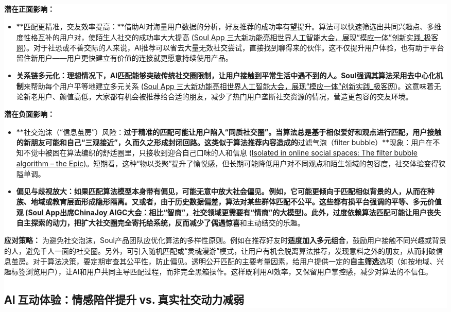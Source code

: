 **潜在正面影响：**

- **匹配更精准，交友效率提高：**借助AI对海量用户数据的分析，好友推荐的成功率有望提升。算法可以快速筛选出共同兴趣点、多维度性格互补的用户对，使陌生人社交的成功率大大提高 ([Soul App 三大新功能亮相世界人工智能大会，展现“模应一体”创新实践_极客网](https://www.fromgeek.com/wemedia/267-645050.html#:~:text=%E4%BE%8B%E5%A6%82%EF%BC%8C%E5%B9%B3%E5%8F%B0%E9%80%9A%E8%BF%87%E6%8E%A8%E5%87%BA%E5%9F%BA%E4%BA%8E%E7%94%A8%E6%88%B7%E7%AB%99%E5%86%85%E5%85%A8%E5%9C%BA%E6%99%AF%E7%94%BB%E5%83%8F%E7%9A%84%E6%99%BA%E8%83%BD%E6%8E%A8%E8%8D%90%E5%BC%95%E6%93%8E%E2%80%9C%E7%81%B5%E7%8A%80%E2%80%9D%EF%BC%8C%E4%BB%A5%E5%8E%BB%E4%B8%AD%E5%BF%83%E5%8C%96%E6%9C%BA%E5%88%B6%E5%B8%AE%E5%8A%A9%E7%94%A8%E6%88%B7%E6%89%BE%E5%88%B0%E5%85%B4%E8%B6%A3%E7%9B%B8%E5%90%8C%E7%9A%84%E4%BA%BA%EF%BC%8C%E5%B9%B3%E7%AD%89%E5%9C%B0%E5%AE%9E%E7%8E%B0%E5%A4%9A%E5%85%83%E5%85%B3%E7%B3%BB%E5%BB%BA%E7%AB%8B%E5%92%8C%E5%8D%B3%E6%97%B6%E7%9A%84%E6%83%85%E7%BB%AA%E5%8F%8D%E9%A6%88%EF%BC%8C%E5%88%87%E5%AE%9E%E6%8F%90%E5%8D%87%E7%94%A8%E6%88%B7%E4%BD%93%E9%AA%8C%20%E3%80%82%E6%AD%A4%E5%A4%96%EF%BC%8C%E5%B9%B3%E5%8F%B0%E7%9A%84NAWA%E5%BC%95%E6%93%8E%E8%83%BD%E5%A4%9F%E5%B8%AE%E5%8A%A9%E7%94%A8%E6%88%B7%E6%89%93%E9%80%A0%E4%B8%AA%E6%80%A7%E5%8C%96%E7%9A%84%E8%99%9A%E6%8B%9F%E5%BD%A2%E8%B1%A1%E5%92%8C%E5%9C%BA%E6%99%AF%EF%BC%8C%E5%AE%9E%E7%8E%B0%E6%B2%89%E6%B5%B8%E5%BC%8F%E4%BA%92%E5%8A%A8%E3%80%82))。对于社恐或不善交际的人来说，AI推荐可以省去大量无效社交尝试，直接找到聊得来的伙伴。这不仅提升用户体验，也有助于平台留住新用户——用户更快建立有价值的连接就更愿意持续使用产品。
    
- **关系链多元化：**理想情况下，AI匹配能够突破传统社交圈限制，让用户接触到平常生活中遇不到的人。Soul强调其算法采用**去中心化机制**来帮助每个用户平等地建立多元关系 ([Soul App 三大新功能亮相世界人工智能大会，展现“模应一体”创新实践_极客网](https://www.fromgeek.com/wemedia/267-645050.html#:~:text=%E7%B4%A2%E3%80%82))。这意味着无论新老用户、颜值高低，大家都有机会被推荐给合适的朋友，减少了热门用户垄断社交资源的情况，营造更包容的交友环境。
    

**潜在负面影响：**

- **社交泡沫（“信息茧房”）风险：**过于精准的匹配可能让用户陷入“同质社交圈”。当算法总是基于相似爱好和观点进行匹配，用户接触的新朋友可能和自己“三观接近”，久而久之形成封闭回路。这类似于算法推荐内容造成的**过滤气泡（filter bubble）**现象：用户在不知不觉中被困在算法编织的舒适圈里，只接收到迎合自己口味的人和信息 ([Isolated in online social spaces: The filter bubble algorithm – the Epic](https://lhsepic.com/9373/in-depth/isolated-in-online-social-spaces-the-filter-bubble-algorithm/#:~:text=the%20user%20hardly%20realizes%20that,They%20purge))。短期看，这种“物以类聚”提升了愉悦感，但长期可能降低用户对不同观点和陌生领域的包容度，社交体验变得狭隘单调。
    
- **偏见与歧视放大：**如果匹配算法模型本身带有偏见，可能无意中放大社会偏见。例如，它可能更倾向于匹配相似背景的人，从而在种族、地域或教育层面形成隐形隔离。又或者，由于历史数据偏差，算法对某些群体匹配不公平。这些都有损平台强调的平等、多元价值观 ([Soul App出席ChinaJoy AIGC大会：相比“智商”，社交领域更需要有“情商”的大模型](https://www.chinaz.com/2024/0726/1632083.shtml#:~:text=AI%E7%A4%BE%E4%BA%A4%E4%BA%A7%E5%93%81%20%20%2070%20%E5%B9%B4%E8%BD%BB%E4%BA%BA%E7%A4%BE%E4%BA%A4))。此外，过度依赖算法匹配可能让用户丧失自主探索的动力，把扩大社交圈完全寄托给系统，反而减少了**偶遇惊喜**和主动结交的乐趣。
    

**应对策略：** 为避免社交泡沫，Soul产品团队应优化算法的多样性原则。例如在推荐好友时**适度加入多元组合**，鼓励用户接触不同兴趣或背景的人，避免千人一面的社交圈。另外，可引入随机匹配或“灵魂漫游”模式，让用户有机会脱离算法推荐，发现意料之外的朋友，从而刺破信息茧房。对于算法决策，要定期审查其公平性，防止偏见。透明公开匹配的主要考量因素，给用户提供一定的**自主筛选**选项（如按地域、兴趣标签浏览用户），让AI和用户共同主导匹配过程，而非完全黑箱操作。这样既利用AI效率，又保留用户掌控感，减少对算法的不信任。

## AI 互动体验：情感陪伴提升 vs. 真实社交动力减弱
